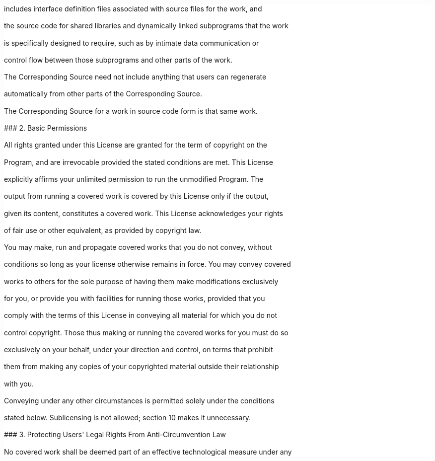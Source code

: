 includes interface definition files associated with source files for the work, and

the source code for shared libraries and dynamically linked subprograms that the work

is specifically designed to require, such as by intimate data communication or

control flow between those subprograms and other parts of the work.



The Corresponding Source need not include anything that users can regenerate

automatically from other parts of the Corresponding Source.



The Corresponding Source for a work in source code form is that same work.



\### 2. Basic Permissions



All rights granted under this License are granted for the term of copyright on the

Program, and are irrevocable provided the stated conditions are met. This License

explicitly affirms your unlimited permission to run the unmodified Program. The

output from running a covered work is covered by this License only if the output,

given its content, constitutes a covered work. This License acknowledges your rights

of fair use or other equivalent, as provided by copyright law.



You may make, run and propagate covered works that you do not convey, without

conditions so long as your license otherwise remains in force. You may convey covered

works to others for the sole purpose of having them make modifications exclusively

for you, or provide you with facilities for running those works, provided that you

comply with the terms of this License in conveying all material for which you do not

control copyright. Those thus making or running the covered works for you must do so

exclusively on your behalf, under your direction and control, on terms that prohibit

them from making any copies of your copyrighted material outside their relationship

with you.



Conveying under any other circumstances is permitted solely under the conditions

stated below. Sublicensing is not allowed; section 10 makes it unnecessary.



\### 3. Protecting Users' Legal Rights From Anti-Circumvention Law



No covered work shall be deemed part of an effective technological measure under any
